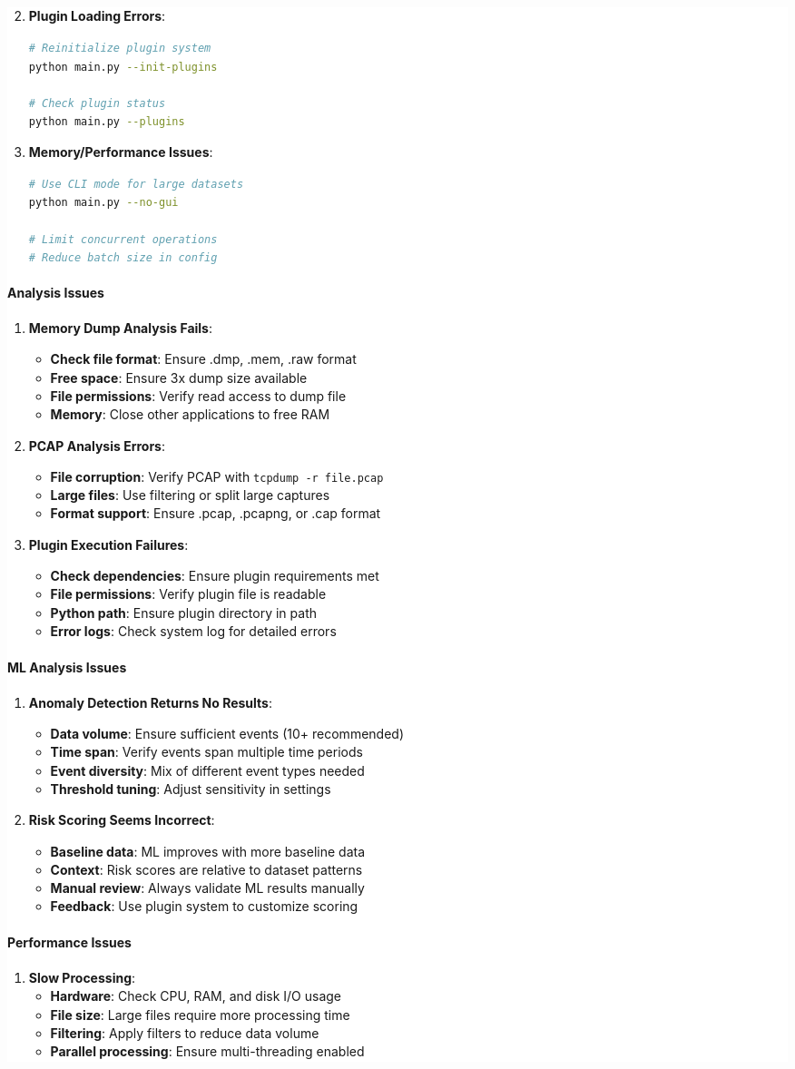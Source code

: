2. **Plugin Loading Errors**:
   ```bash
   # Reinitialize plugin system
   python main.py --init-plugins
   
   # Check plugin status
   python main.py --plugins
   ```

3. **Memory/Performance Issues**:
   ```bash
   # Use CLI mode for large datasets
   python main.py --no-gui
   
   # Limit concurrent operations
   # Reduce batch size in config
   ```

#### Analysis Issues
1. **Memory Dump Analysis Fails**:
   - **Check file format**: Ensure .dmp, .mem, .raw format
   - **Free space**: Ensure 3x dump size available  
   - **File permissions**: Verify read access to dump file
   - **Memory**: Close other applications to free RAM

2. **PCAP Analysis Errors**:
   - **File corruption**: Verify PCAP with `tcpdump -r file.pcap`
   - **Large files**: Use filtering or split large captures
   - **Format support**: Ensure .pcap, .pcapng, or .cap format

3. **Plugin Execution Failures**:
   - **Check dependencies**: Ensure plugin requirements met
   - **File permissions**: Verify plugin file is readable
   - **Python path**: Ensure plugin directory in path
   - **Error logs**: Check system log for detailed errors

#### ML Analysis Issues
1. **Anomaly Detection Returns No Results**:
   - **Data volume**: Ensure sufficient events (10+ recommended)
   - **Time span**: Verify events span multiple time periods
   - **Event diversity**: Mix of different event types needed
   - **Threshold tuning**: Adjust sensitivity in settings

2. **Risk Scoring Seems Incorrect**:
   - **Baseline data**: ML improves with more baseline data
   - **Context**: Risk scores are relative to dataset patterns
   - **Manual review**: Always validate ML results manually
   - **Feedback**: Use plugin system to customize scoring

#### Performance Issues
1. **Slow Processing**:
   - **Hardware**: Check CPU, RAM, and disk I/O usage
   - **File size**: Large files require more processing time
   - **Filtering**: Apply filters to reduce data volume
   - **Parallel processing**: Ensure multi-threading enabled
